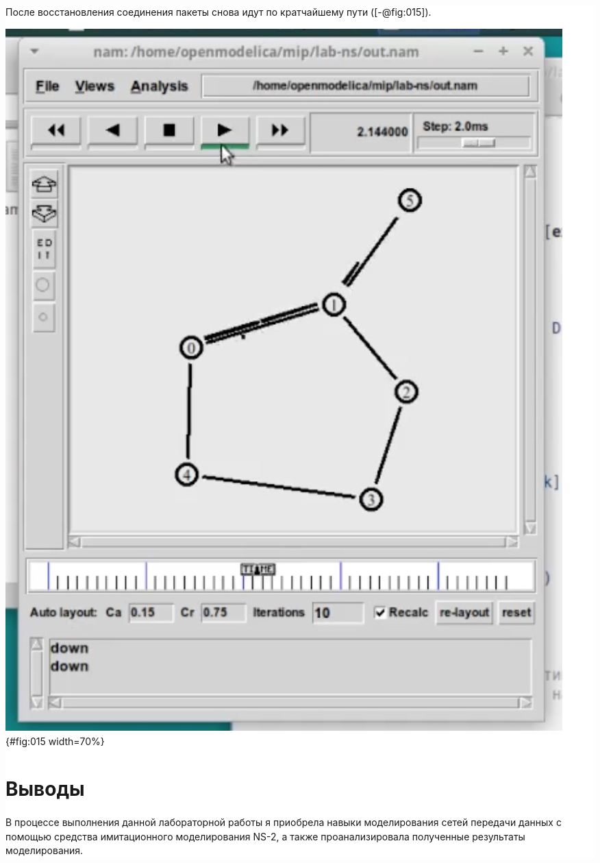 После восстановления соединения пакеты снова идут по кратчайшему пути ([-@fig:015]).

![Область моделирования](image/15.jpeg){#fig:015 width=70%}

# Выводы

В процессе выполнения данной лабораторной работы я приобрела навыки моделирования сетей передачи данных с помощью средства имитационного моделирования NS-2, а также проанализировала полученные результаты моделирования.